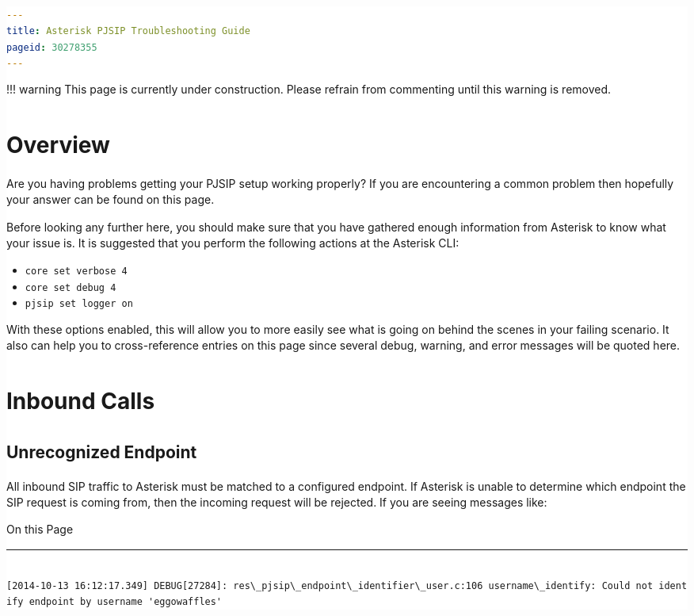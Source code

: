 ```yaml
---
title: Asterisk PJSIP Troubleshooting Guide
pageid: 30278355
---
```





!!! warning 
    This page is currently under construction. Please refrain from commenting until this warning is removed.

      
[//]: # (end-warning)



Overview
========

Are you having problems getting your PJSIP setup working properly? If you are encountering a common problem then hopefully your answer can be found on this page.

Before looking any further here, you should make sure that you have gathered enough information from Asterisk to know what your issue is. It is suggested that you perform the following actions at the Asterisk CLI:

* `core set verbose 4`
* `core set debug 4`
* `pjsip set logger on`

With these options enabled, this will allow you to more easily see what is going on behind the scenes in your failing scenario. It also can help you to cross-reference entries on this page since several debug, warning, and error messages will be quoted here.

Inbound Calls
=============

Unrecognized Endpoint
---------------------

All inbound SIP traffic to Asterisk must be matched to a configured endpoint. If Asterisk is unable to determine which endpoint the SIP request is coming from, then the incoming request will be rejected. If you are seeing messages like:

On this Page





---

  
  


```

[2014-10-13 16:12:17.349] DEBUG[27284]: res\_pjsip\_endpoint\_identifier\_user.c:106 username\_identify: Could not identify endpoint by username 'eggowaffles'

```

